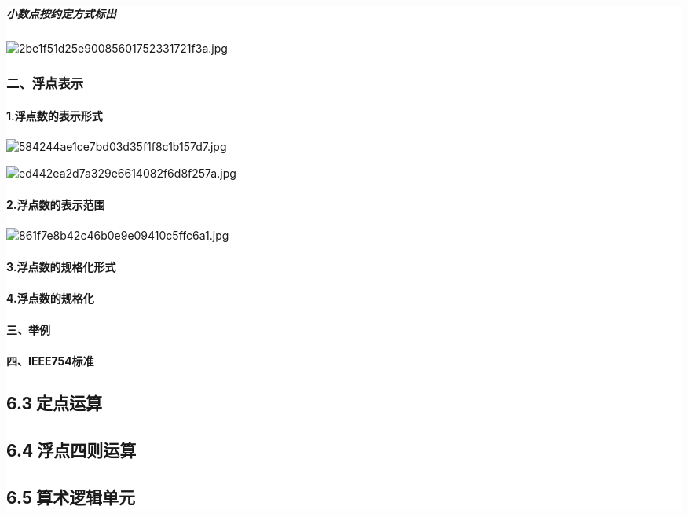 ##### 小数点按约定方式标出

![2be1f51d25e90085601752331721f3a.jpg](D:\团活\MarkText笔记\照片\2be1f51d25e90085601752331721f3a.jpg)

### 二、浮点表示

#### 1.浮点数的表示形式

![584244ae1ce7bd03d35f1f8c1b157d7.jpg](D:\团活\MarkText笔记\照片\584244ae1ce7bd03d35f1f8c1b157d7.jpg)

![ed442ea2d7a329e6614082f6d8f257a.jpg](D:\团活\MarkText笔记\照片\ed442ea2d7a329e6614082f6d8f257a.jpg)

#### 2.浮点数的表示范围

![861f7e8b42c46b0e9e09410c5ffc6a1.jpg](D:\团活\MarkText笔记\照片\861f7e8b42c46b0e9e09410c5ffc6a1.jpg)

#### 3.浮点数的规格化形式

#### 4.浮点数的规格化

#### 三、举例

#### 四、IEEE754标准

## 6.3 定点运算

## 6.4 浮点四则运算

## 6.5 算术逻辑单元
